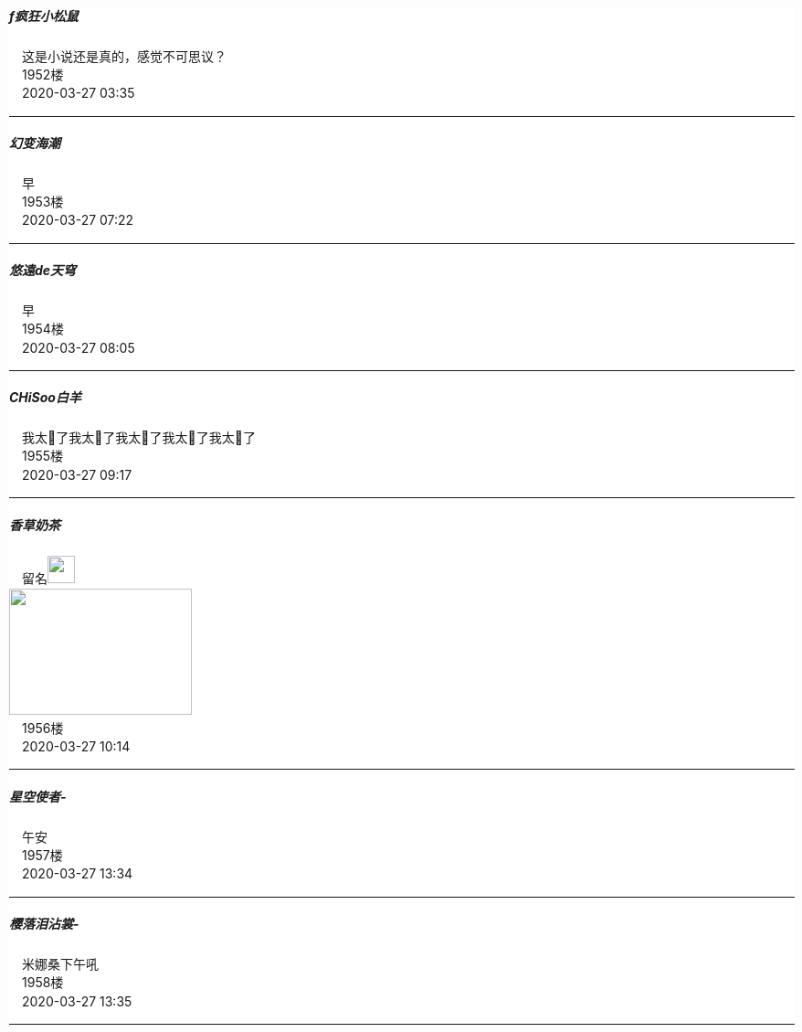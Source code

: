 
##### f疯狂小松鼠  
&emsp;这是小说还是真的，感觉不可思议？  
&emsp;1952楼  
&emsp;2020-03-27 03:35
***


##### 幻变海潮<img src="//tb1.bdstatic.com/tb/cms/nickemoji/4-20.png" class="nicknameEmoji" style="width:13px;height:13px"/>  
&emsp;早  
&emsp;1953楼  
&emsp;2020-03-27 07:22
***


##### 悠遠de天穹<img src="//tb1.bdstatic.com/tb/cms/nickemoji/1-8.png" class="nicknameEmoji" style="width:13px;height:13px"/>  
&emsp;早  
&emsp;1954楼  
&emsp;2020-03-27 08:05
***


##### CHiSoo白羊  
&emsp;我太🍋了我太🍋了我太🍋了我太🍋了我太🍋了  
&emsp;1955楼  
&emsp;2020-03-27 09:17
***


##### 香草奶茶<img src="//tb1.bdstatic.com/tb/cms/nickemoji/4-4.png" class="nicknameEmoji" style="width:13px;height:13px"/>  
&emsp;留名<img class="BDE_Smiley" width="30" height="30" changedsize="false" src="https://gsp0.baidu.com/5aAHeD3nKhI2p27j8IqW0jdnxx1xbK/tb/editor/images/client/image_emoticon25.png" >  
<img class="BDE_Image" src="http://tiebapic.baidu.com/forum/w%3D580/sign=0d15a329cdb44aed594ebeec831c876a/5b018a94a4c27d1e59169ba70cd5ad6eddc4385b.jpg" size="5107" width="200" height="138" size="5107">  
&emsp;1956楼  
&emsp;2020-03-27 10:14
***


##### 星空使者-  
&emsp;午安  
&emsp;1957楼  
&emsp;2020-03-27 13:34
***


##### 樱落泪沾裳-  
&emsp;米娜桑下午吼  
&emsp;1958楼  
&emsp;2020-03-27 13:35
***
